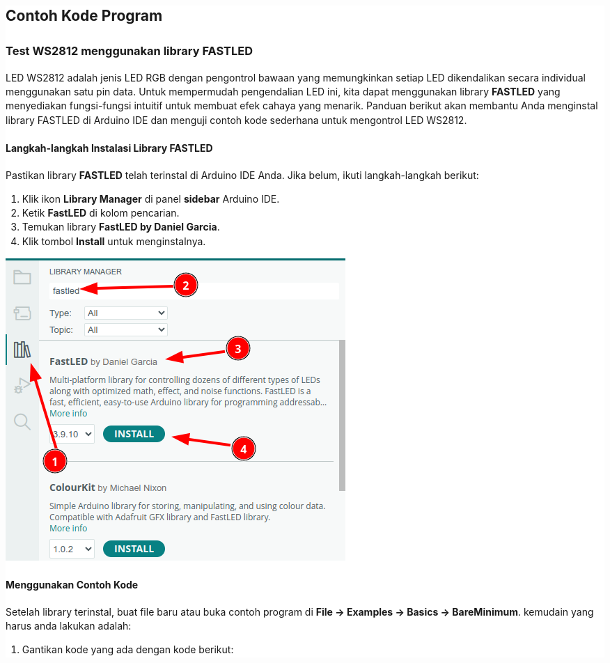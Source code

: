 

## Contoh Kode Program

### Test WS2812 menggunakan library FASTLED

LED WS2812 adalah jenis LED RGB dengan pengontrol bawaan yang memungkinkan setiap LED dikendalikan secara individual menggunakan satu pin data. Untuk mempermudah pengendalian LED ini, kita dapat menggunakan library **FASTLED** yang menyediakan fungsi-fungsi intuitif untuk membuat efek cahaya yang menarik. Panduan berikut akan membantu Anda menginstal library FASTLED di Arduino IDE dan menguji contoh kode sederhana untuk mengontrol LED WS2812.

#### Langkah-langkah Instalasi Library FASTLED

Pastikan library **FASTLED** telah terinstal di Arduino IDE Anda. Jika belum, ikuti langkah-langkah berikut:

1. Klik ikon **Library Manager** di panel **sidebar** Arduino IDE.
2. Ketik **FastLED** di kolom pencarian.
3. Temukan library **FastLED by Daniel Garcia**.
4. Klik tombol **Install** untuk menginstalnya.



![image-20250111140442247](./assets/image-20250111140442247.png)

#### Menggunakan Contoh Kode

Setelah library terinstal, buat file baru atau buka contoh program di **File -> Examples -> Basics -> BareMinimum**.  kemudain yang harus anda lakukan adalah:

1. Gantikan kode yang ada dengan kode berikut:
